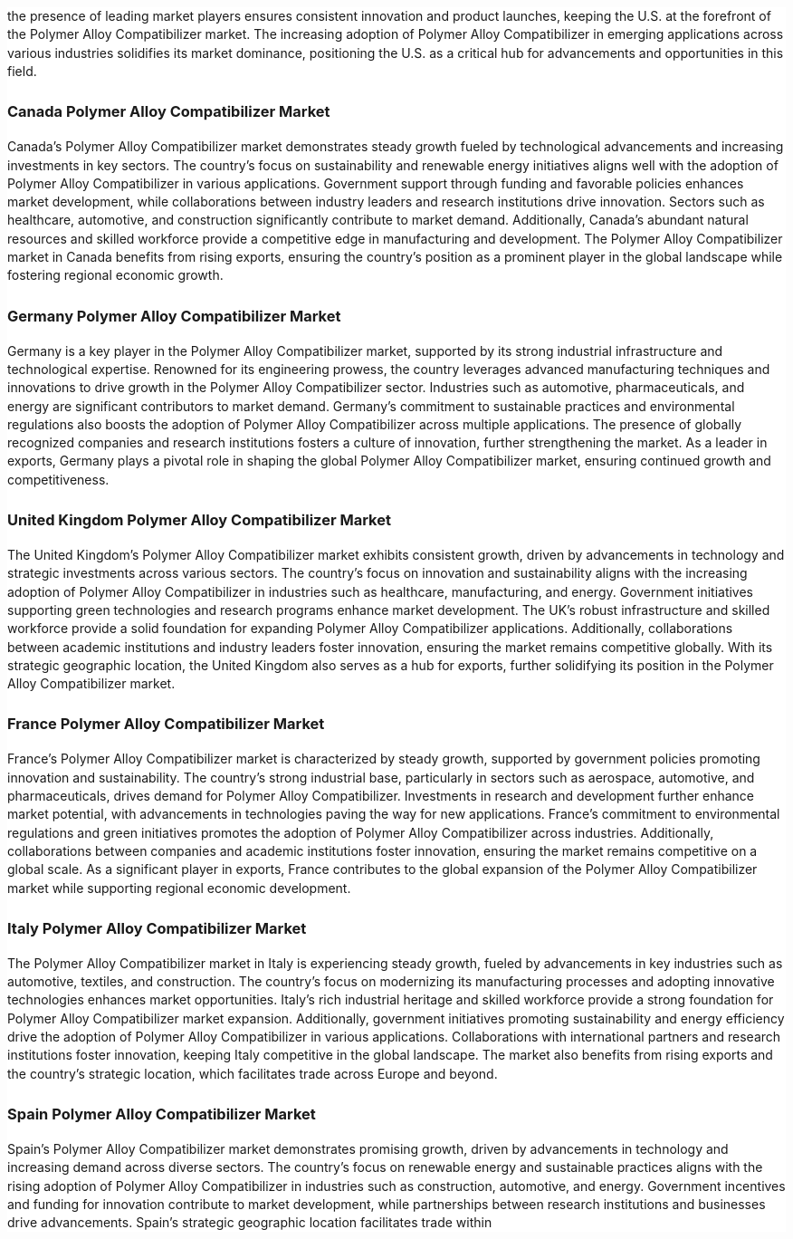 the presence of leading market players ensures consistent innovation and product launches, keeping the U.S. at the forefront of the Polymer Alloy Compatibilizer market. The increasing adoption of Polymer Alloy Compatibilizer in emerging applications across various industries solidifies its market dominance, positioning the U.S. as a critical hub for advancements and opportunities in this field.</p><h3>Canada Polymer Alloy Compatibilizer Market</h3><p>Canada&rsquo;s Polymer Alloy Compatibilizer market demonstrates steady growth fueled by technological advancements and increasing investments in key sectors. The country&rsquo;s focus on sustainability and renewable energy initiatives aligns well with the adoption of Polymer Alloy Compatibilizer in various applications. Government support through funding and favorable policies enhances market development, while collaborations between industry leaders and research institutions drive innovation. Sectors such as healthcare, automotive, and construction significantly contribute to market demand. Additionally, Canada&rsquo;s abundant natural resources and skilled workforce provide a competitive edge in manufacturing and development. The Polymer Alloy Compatibilizer market in Canada benefits from rising exports, ensuring the country&rsquo;s position as a prominent player in the global landscape while fostering regional economic growth.</p><h3>Germany Polymer Alloy Compatibilizer Market</h3><p>Germany is a key player in the Polymer Alloy Compatibilizer market, supported by its strong industrial infrastructure and technological expertise. Renowned for its engineering prowess, the country leverages advanced manufacturing techniques and innovations to drive growth in the Polymer Alloy Compatibilizer sector. Industries such as automotive, pharmaceuticals, and energy are significant contributors to market demand. Germany&rsquo;s commitment to sustainable practices and environmental regulations also boosts the adoption of Polymer Alloy Compatibilizer across multiple applications. The presence of globally recognized companies and research institutions fosters a culture of innovation, further strengthening the market. As a leader in exports, Germany plays a pivotal role in shaping the global Polymer Alloy Compatibilizer market, ensuring continued growth and competitiveness.</p><h3>United Kingdom Polymer Alloy Compatibilizer Market</h3><p>The United Kingdom&rsquo;s Polymer Alloy Compatibilizer market exhibits consistent growth, driven by advancements in technology and strategic investments across various sectors. The country&rsquo;s focus on innovation and sustainability aligns with the increasing adoption of Polymer Alloy Compatibilizer in industries such as healthcare, manufacturing, and energy. Government initiatives supporting green technologies and research programs enhance market development. The UK&rsquo;s robust infrastructure and skilled workforce provide a solid foundation for expanding Polymer Alloy Compatibilizer applications. Additionally, collaborations between academic institutions and industry leaders foster innovation, ensuring the market remains competitive globally. With its strategic geographic location, the United Kingdom also serves as a hub for exports, further solidifying its position in the Polymer Alloy Compatibilizer market.</p><h3>France Polymer Alloy Compatibilizer Market</h3><p>France&rsquo;s Polymer Alloy Compatibilizer market is characterized by steady growth, supported by government policies promoting innovation and sustainability. The country&rsquo;s strong industrial base, particularly in sectors such as aerospace, automotive, and pharmaceuticals, drives demand for Polymer Alloy Compatibilizer. Investments in research and development further enhance market potential, with advancements in technologies paving the way for new applications. France&rsquo;s commitment to environmental regulations and green initiatives promotes the adoption of Polymer Alloy Compatibilizer across industries. Additionally, collaborations between companies and academic institutions foster innovation, ensuring the market remains competitive on a global scale. As a significant player in exports, France contributes to the global expansion of the Polymer Alloy Compatibilizer market while supporting regional economic development.</p><h3>Italy Polymer Alloy Compatibilizer Market</h3><p>The Polymer Alloy Compatibilizer market in Italy is experiencing steady growth, fueled by advancements in key industries such as automotive, textiles, and construction. The country&rsquo;s focus on modernizing its manufacturing processes and adopting innovative technologies enhances market opportunities. Italy&rsquo;s rich industrial heritage and skilled workforce provide a strong foundation for Polymer Alloy Compatibilizer market expansion. Additionally, government initiatives promoting sustainability and energy efficiency drive the adoption of Polymer Alloy Compatibilizer in various applications. Collaborations with international partners and research institutions foster innovation, keeping Italy competitive in the global landscape. The market also benefits from rising exports and the country&rsquo;s strategic location, which facilitates trade across Europe and beyond.</p><h3>Spain Polymer Alloy Compatibilizer Market</h3><p>Spain&rsquo;s Polymer Alloy Compatibilizer market demonstrates promising growth, driven by advancements in technology and increasing demand across diverse sectors. The country&rsquo;s focus on renewable energy and sustainable practices aligns with the rising adoption of Polymer Alloy Compatibilizer in industries such as construction, automotive, and energy. Government incentives and funding for innovation contribute to market development, while partnerships between research institutions and businesses drive advancements. Spain&rsquo;s strategic geographic location facilitates trade within